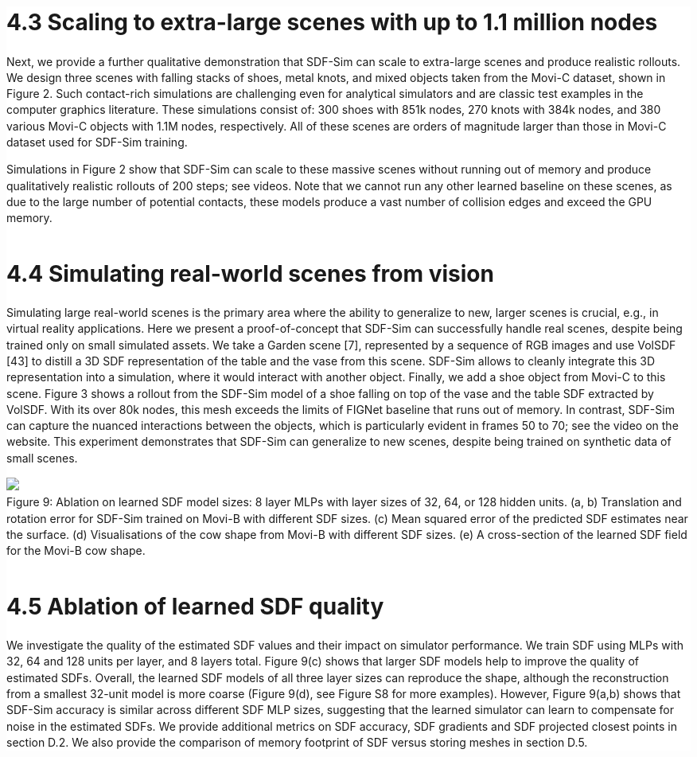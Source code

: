 # 4.3 Scaling to extra-large scenes with up to 1.1 million nodes

Next, we provide a further qualitative demonstration that SDF-Sim can scale to extra-large scenes and produce realistic rollouts. We design three scenes with falling stacks of shoes, metal knots, and mixed objects taken from the Movi-C dataset, shown in Figure 2. Such contact-rich simulations are challenging even for analytical simulators and are classic test examples in the computer graphics literature. These simulations consist of: 300 shoes with 851k nodes, 270 knots with $3 8 4 \mathrm { k }$ nodes, and 380 various Movi-C objects with 1.1M nodes, respectively. All of these scenes are orders of magnitude larger than those in Movi-C dataset used for SDF-Sim training.

Simulations in Figure 2 show that SDF-Sim can scale to these massive scenes without running out of memory and produce qualitatively realistic rollouts of 200 steps; see videos. Note that we cannot run any other learned baseline on these scenes, as due to the large number of potential contacts, these models produce a vast number of collision edges and exceed the GPU memory.

# 4.4 Simulating real-world scenes from vision

Simulating large real-world scenes is the primary area where the ability to generalize to new, larger scenes is crucial, e.g., in virtual reality applications. Here we present a proof-of-concept that SDF-Sim can successfully handle real scenes, despite being trained only on small simulated assets. We take a Garden scene [7], represented by a sequence of RGB images and use VolSDF [43] to distill a 3D SDF representation of the table and the vase from this scene. SDF-Sim allows to cleanly integrate this 3D representation into a simulation, where it would interact with another object. Finally, we add a shoe object from Movi-C to this scene. Figure 3 shows a rollout from the SDF-Sim model of a shoe falling on top of the vase and the table SDF extracted by VolSDF. With its over 80k nodes, this mesh exceeds the limits of FIGNet baseline that runs out of memory. In contrast, SDF-Sim can capture the nuanced interactions between the objects, which is particularly evident in frames 50 to 70; see the video on the website. This experiment demonstrates that SDF-Sim can generalize to new scenes, despite being trained on synthetic data of small scenes.

![](images/158c785a9fb6eafd8e7e35a84147add2f3fb89f1c18a3b35f942104e7cf085d1.jpg)  
Figure 9: Ablation on learned SDF model sizes: 8 layer MLPs with layer sizes of 32, 64, or 128 hidden units. (a, b) Translation and rotation error for SDF-Sim trained on Movi-B with different SDF sizes. (c) Mean squared error of the predicted SDF estimates near the surface. (d) Visualisations of the cow shape from Movi-B with different SDF sizes. (e) A cross-section of the learned SDF field for the Movi-B cow shape.

# 4.5 Ablation of learned SDF quality

We investigate the quality of the estimated SDF values and their impact on simulator performance. We train SDF using MLPs with 32, 64 and 128 units per layer, and 8 layers total. Figure 9(c) shows that larger SDF models help to improve the quality of estimated SDFs. Overall, the learned SDF models of all three layer sizes can reproduce the shape, although the reconstruction from a smallest 32-unit model is more coarse (Figure 9(d), see Figure S8 for more examples). However, Figure 9(a,b) shows that SDF-Sim accuracy is similar across different SDF MLP sizes, suggesting that the learned simulator can learn to compensate for noise in the estimated SDFs. We provide additional metrics on SDF accuracy, SDF gradients and SDF projected closest points in section D.2. We also provide the comparison of memory footprint of SDF versus storing meshes in section D.5.
